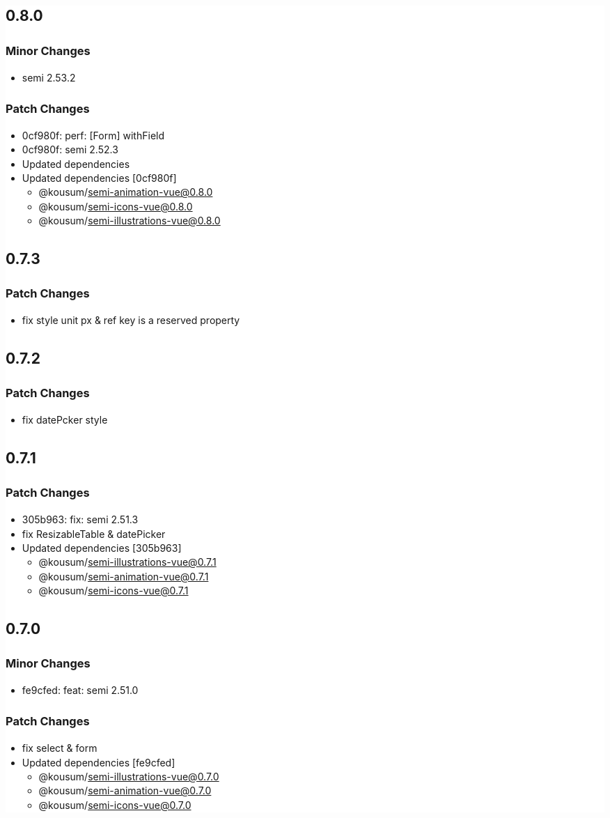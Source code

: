 ## 0.8.0

### Minor Changes

- semi 2.53.2

### Patch Changes

- 0cf980f: perf: [Form] withField
- 0cf980f: semi 2.52.3
- Updated dependencies
- Updated dependencies [0cf980f]
  - @kousum/semi-animation-vue@0.8.0
  - @kousum/semi-icons-vue@0.8.0
  - @kousum/semi-illustrations-vue@0.8.0

## 0.7.3

### Patch Changes

- fix style unit px & ref key is a reserved property

## 0.7.2

### Patch Changes

- fix datePcker style

## 0.7.1

### Patch Changes

- 305b963: fix: semi 2.51.3
- fix ResizableTable & datePicker
- Updated dependencies [305b963]
  - @kousum/semi-illustrations-vue@0.7.1
  - @kousum/semi-animation-vue@0.7.1
  - @kousum/semi-icons-vue@0.7.1

## 0.7.0

### Minor Changes

- fe9cfed: feat: semi 2.51.0

### Patch Changes

- fix select & form
- Updated dependencies [fe9cfed]
  - @kousum/semi-illustrations-vue@0.7.0
  - @kousum/semi-animation-vue@0.7.0
  - @kousum/semi-icons-vue@0.7.0
